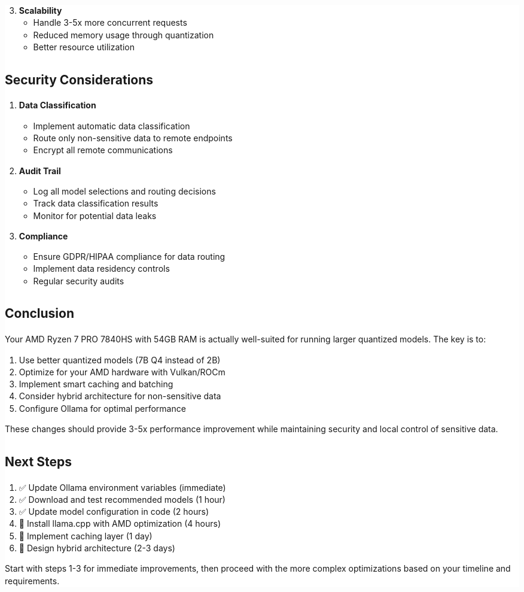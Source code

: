 3. **Scalability**
   - Handle 3-5x more concurrent requests
   - Reduced memory usage through quantization
   - Better resource utilization

## Security Considerations

1. **Data Classification**
   - Implement automatic data classification
   - Route only non-sensitive data to remote endpoints
   - Encrypt all remote communications

2. **Audit Trail**
   - Log all model selections and routing decisions
   - Track data classification results
   - Monitor for potential data leaks

3. **Compliance**
   - Ensure GDPR/HIPAA compliance for data routing
   - Implement data residency controls
   - Regular security audits

## Conclusion

Your AMD Ryzen 7 PRO 7840HS with 54GB RAM is actually well-suited for running larger quantized models. The key is to:

1. Use better quantized models (7B Q4 instead of 2B)
2. Optimize for your AMD hardware with Vulkan/ROCm
3. Implement smart caching and batching
4. Consider hybrid architecture for non-sensitive data
5. Configure Ollama for optimal performance

These changes should provide 3-5x performance improvement while maintaining security and local control of sensitive data.

## Next Steps

1. ✅ Update Ollama environment variables (immediate)
2. ✅ Download and test recommended models (1 hour)
3. ✅ Update model configuration in code (2 hours)
4. 🔄 Install llama.cpp with AMD optimization (4 hours)
5. 🔄 Implement caching layer (1 day)
6. 🔄 Design hybrid architecture (2-3 days)

Start with steps 1-3 for immediate improvements, then proceed with the more complex optimizations based on your timeline and requirements.
